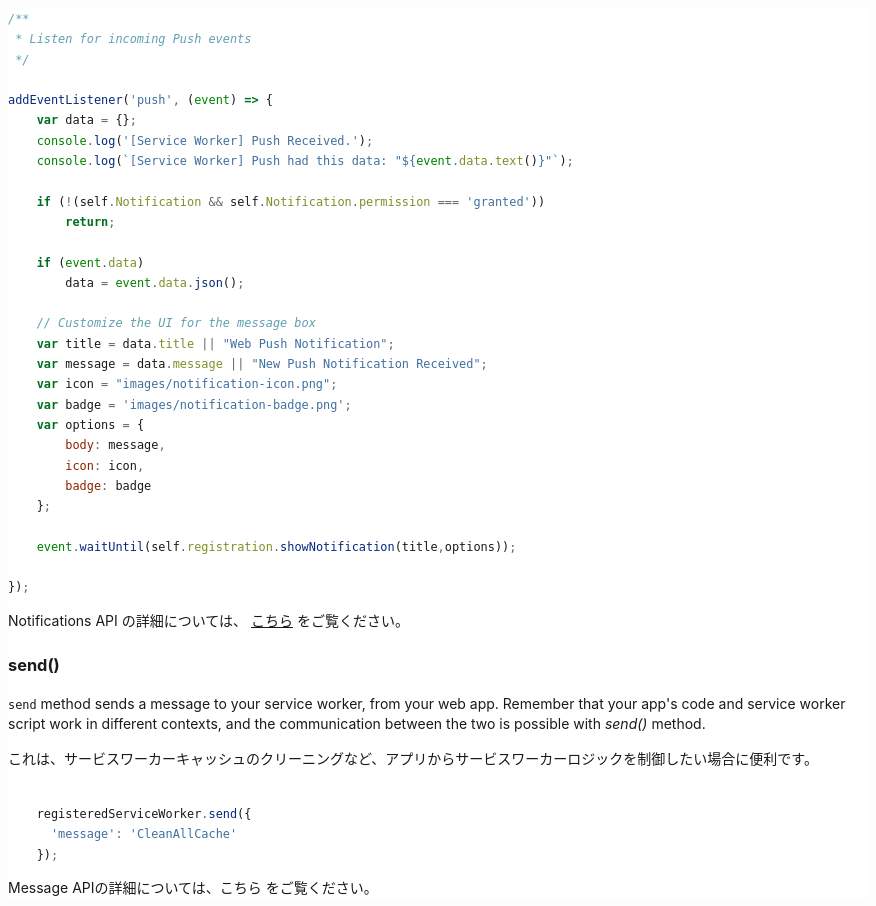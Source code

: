 ```javascript
/**
 * Listen for incoming Push events
 */

addEventListener('push', (event) => {
    var data = {};
    console.log('[Service Worker] Push Received.');
    console.log(`[Service Worker] Push had this data: "${event.data.text()}"`);

    if (!(self.Notification && self.Notification.permission === 'granted')) 
        return;

    if (event.data) 
        data = event.data.json();

    // Customize the UI for the message box 
    var title = data.title || "Web Push Notification";
    var message = data.message || "New Push Notification Received";
    var icon = "images/notification-icon.png";
    var badge = 'images/notification-badge.png';
    var options = {
        body: message,
        icon: icon,
        badge: badge
    };

    event.waitUntil(self.registration.showNotification(title,options));

});
```

Notifications API の詳細については、 [こちら](https://developer.mozilla.org/en-US/docs/Web/API/notification) をご覧ください。

### send()

`send` method sends a message to your service worker, from your web app. Remember that your app's code and service worker script work in different contexts, and the communication between the two is possible with *send()* method.

これは、サービスワーカーキャッシュのクリーニングなど、アプリからサービスワーカーロジックを制御したい場合に便利です。

```javascript

    registeredServiceWorker.send({
      'message': 'CleanAllCache'
    });

```

Message APIの詳細については、こちら [](https://developer.mozilla.org/en-US/docs/Web/Events/message_(ServiceWorker)) をご覧ください。
